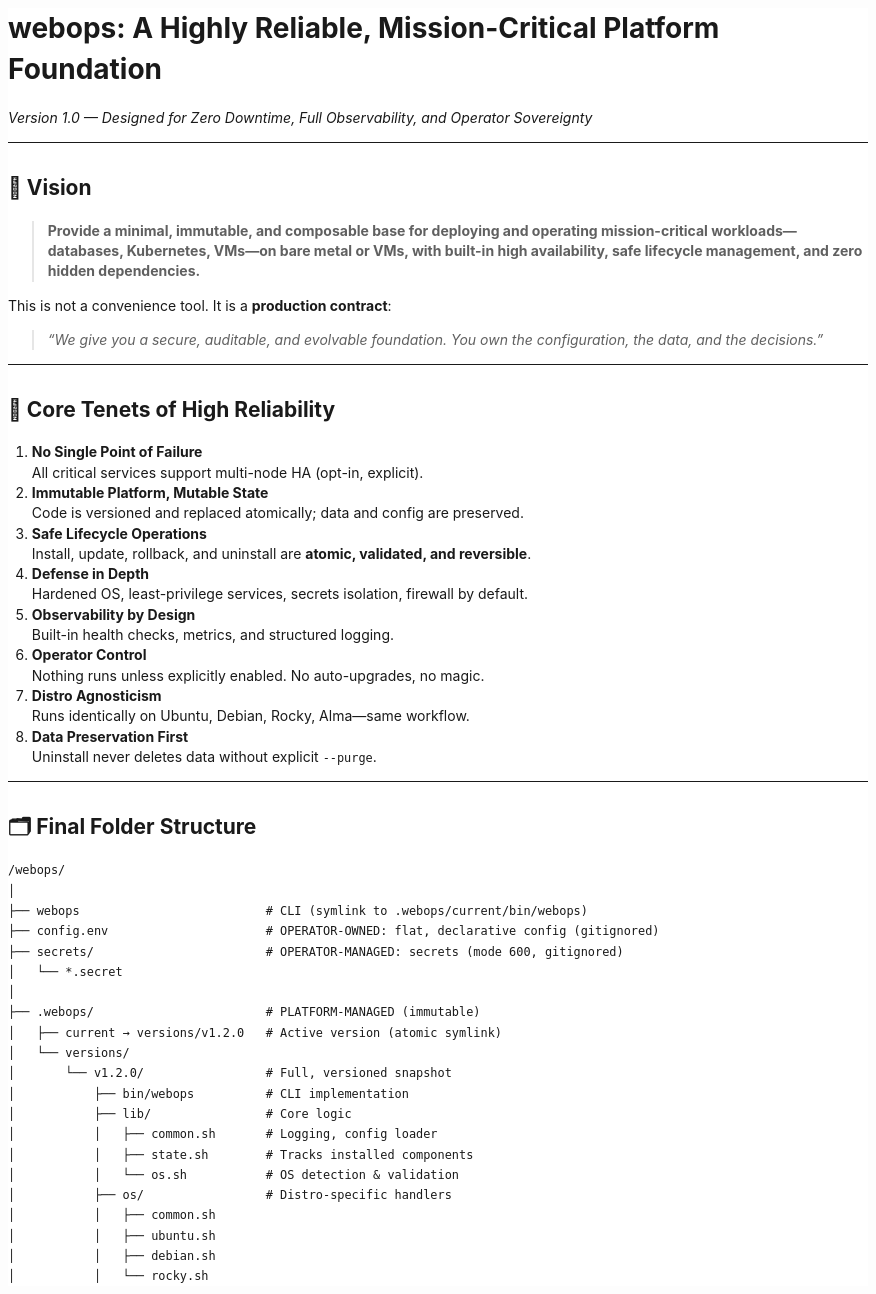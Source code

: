 # **webops: A Highly Reliable, Mission-Critical Platform Foundation**  
*Version 1.0 — Designed for Zero Downtime, Full Observability, and Operator Sovereignty*

---

## 🎯 **Vision**

> **Provide a minimal, immutable, and composable base for deploying and operating mission-critical workloads—databases, Kubernetes, VMs—on bare metal or VMs, with built-in high availability, safe lifecycle management, and zero hidden dependencies.**

This is not a convenience tool. It is a **production contract**:  
> _“We give you a secure, auditable, and evolvable foundation. You own the configuration, the data, and the decisions.”_

---

## 🔑 **Core Tenets of High Reliability**

1. **No Single Point of Failure**  
   All critical services support multi-node HA (opt-in, explicit).
2. **Immutable Platform, Mutable State**  
   Code is versioned and replaced atomically; data and config are preserved.
3. **Safe Lifecycle Operations**  
   Install, update, rollback, and uninstall are **atomic, validated, and reversible**.
4. **Defense in Depth**  
   Hardened OS, least-privilege services, secrets isolation, firewall by default.
5. **Observability by Design**  
   Built-in health checks, metrics, and structured logging.
6. **Operator Control**  
   Nothing runs unless explicitly enabled. No auto-upgrades, no magic.
7. **Distro Agnosticism**  
   Runs identically on Ubuntu, Debian, Rocky, Alma—same workflow.
8. **Data Preservation First**  
   Uninstall never deletes data without explicit `--purge`.

---

## 🗂️ **Final Folder Structure**

```
/webops/
│
├── webops                          # CLI (symlink to .webops/current/bin/webops)
├── config.env                      # OPERATOR-OWNED: flat, declarative config (gitignored)
├── secrets/                        # OPERATOR-MANAGED: secrets (mode 600, gitignored)
│   └── *.secret
│
├── .webops/                        # PLATFORM-MANAGED (immutable)
│   ├── current → versions/v1.2.0   # Active version (atomic symlink)
│   └── versions/
│       └── v1.2.0/                 # Full, versioned snapshot
│           ├── bin/webops          # CLI implementation
│           ├── lib/                # Core logic
│           │   ├── common.sh       # Logging, config loader
│           │   ├── state.sh        # Tracks installed components
│           │   └── os.sh           # OS detection & validation
│           ├── os/                 # Distro-specific handlers
│           │   ├── common.sh
│           │   ├── ubuntu.sh
│           │   ├── debian.sh
│           │   └── rocky.sh
```